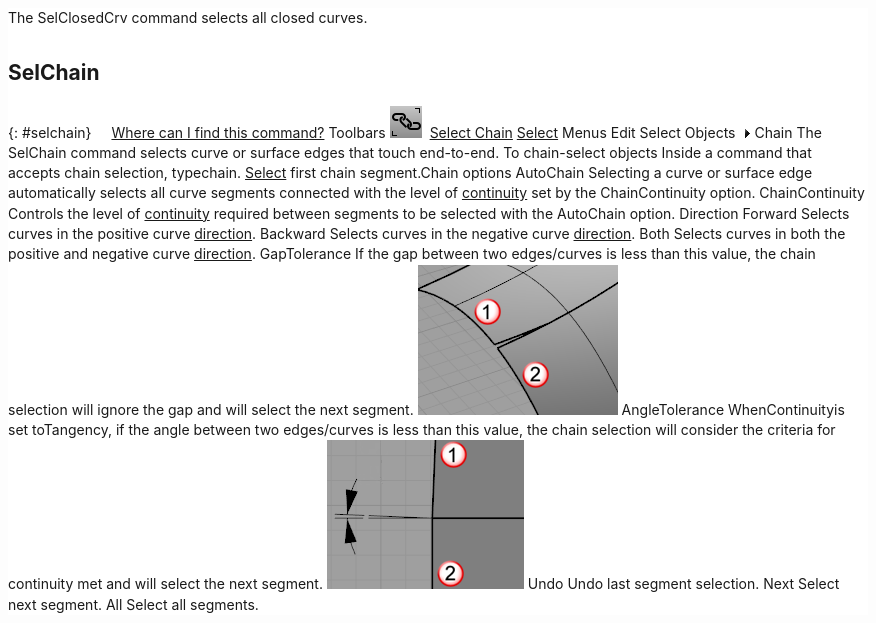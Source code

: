 The SelClosedCrv command selects all closed curves.

## SelChain
{: #selchain}
 [![images/transparent.gif](images/transparent.gif)Where can I find this command?](javascript:void(0);) Toolbars
![images/selchain.png](images/selchain.png) [Select Chain](select-chain-toolbar.html)  [Select](select-toolbar.html) 
Menus
Edit
Select Objects![images/menuarrow.gif](images/menuarrow.gif)
Chain
The SelChain command selects curve or surface edges that touch end-to-end.
To chain-select objects
Inside a command that accepts chain selection, typechain. [Select](select-objects.html) first chain segment.Chain options
AutoChain
Selecting a curve or surface edge automatically selects all curve segments connected with the level of [continuity](continuity-descriptions.html) set by the ChainContinuity option.
ChainContinuity
Controls the level of [continuity](continuity-descriptions.html) required between segments to be selected with the AutoChain option.
Direction
Forward
Selects curves in the positive curve [direction](dir.html#normaldirection).
Backward
Selects curves in the negative curve [direction](dir.html#normaldirection).
Both
Selects curves in both the positive and negative curve [direction](dir.html#normaldirection).
GapTolerance
If the gap between two edges/curves is less than this value, the chain selection will ignore the gap and will select the next segment.
![images/gaptolerance-001.png](images/gaptolerance-001.png)
AngleTolerance
WhenContinuityis set toTangency, if the angle between two edges/curves is less than this value, the chain selection will consider the criteria for continuity met and will select the next segment.
![images/angletolerance-001.png](images/angletolerance-001.png)
Undo
Undo last segment selection.
Next
Select next segment.
All
Select all segments.